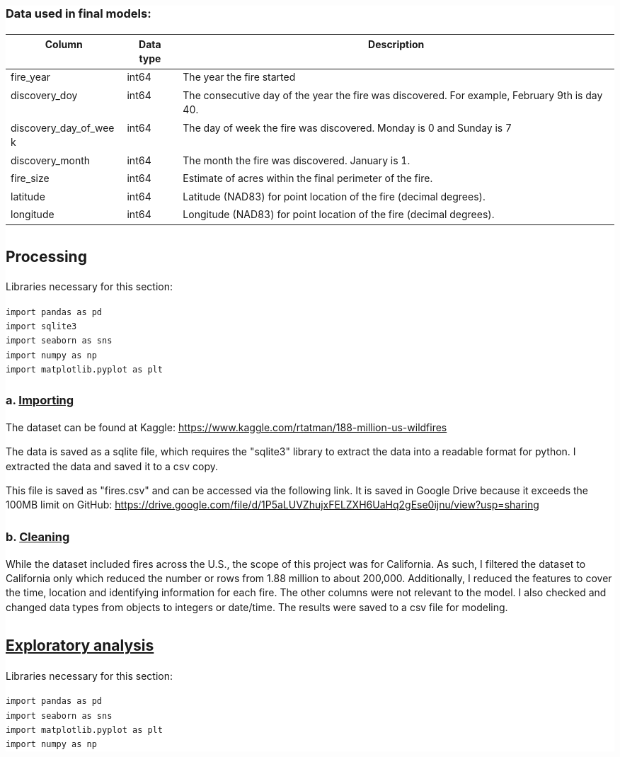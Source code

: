 ### Data used in final models:

 | Column | Data type | Description | 
 | --- | --- | --- |
 | fire_year | int64 | The year the fire started |
 | discovery_doy | int64 | The consecutive day of the year the fire was discovered. For example, February 9th is day 40. |
 | discovery_day_of_week | int64 | The day of week the fire was discovered. Monday is 0 and Sunday is 7 |
 | discovery_month | int64 | The month the fire was discovered. January is 1. |
 | fire_size | int64 | Estimate of acres within the final perimeter of the fire. |
 | latitude | int64 | Latitude (NAD83) for point location of the fire (decimal degrees). |
 | longitude | int64 | Longitude (NAD83) for point location of the fire (decimal degrees). |



## Processing

Libraries necessary for this section: 

```
import pandas as pd
import sqlite3
import seaborn as sns
import numpy as np
import matplotlib.pyplot as plt
```
### a. [Importing](./code/I-Import-Data.ipynb)

The dataset can be found at Kaggle: https://www.kaggle.com/rtatman/188-million-us-wildfires

The data is saved as a sqlite file, which requires the "sqlite3" library to extract the data into a readable format for python. I extracted the data and saved it to a csv copy. 

This file is saved as "fires.csv" and can be accessed via the following link. It is saved in Google Drive because it exceeds the 100MB limit on GitHub:
https://drive.google.com/file/d/1P5aLUVZhujxFELZXH6UaHq2gEse0ijnu/view?usp=sharing

### b. [Cleaning](./code/II-Data-Cleaning.ipynb)

While the dataset included fires across the U.S., the scope of this project was for California. As such, I filtered the dataset to California only which reduced the number or rows from 1.88 million to about 200,000. Additionally, I reduced the features to cover the time, location and identifying information for each fire. The other columns were not relevant to the model. I also checked and changed data types from objects to integers or date/time. The results were saved to a csv file for modeling. 
 

## [Exploratory analysis](./code/III-EDA.ipynb)

Libraries necessary for this section:
```
import pandas as pd
import seaborn as sns
import matplotlib.pyplot as plt
import numpy as np
```
